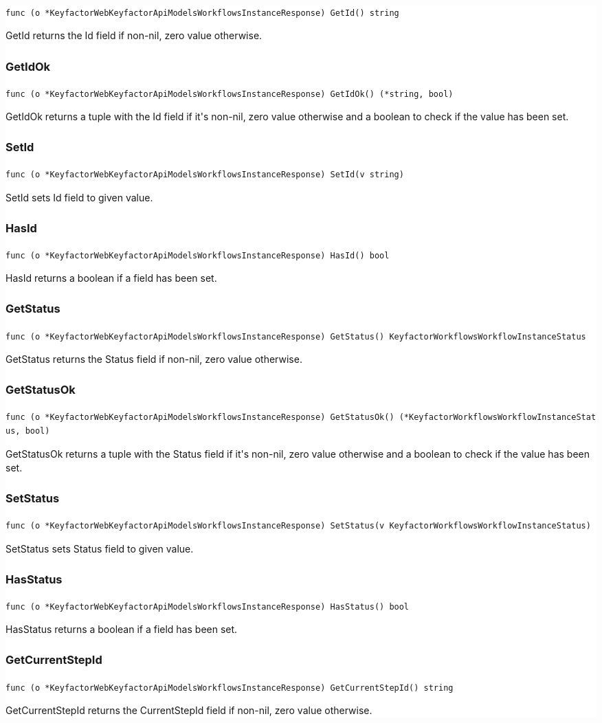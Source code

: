 `func (o *KeyfactorWebKeyfactorApiModelsWorkflowsInstanceResponse) GetId() string`

GetId returns the Id field if non-nil, zero value otherwise.

### GetIdOk

`func (o *KeyfactorWebKeyfactorApiModelsWorkflowsInstanceResponse) GetIdOk() (*string, bool)`

GetIdOk returns a tuple with the Id field if it's non-nil, zero value otherwise
and a boolean to check if the value has been set.

### SetId

`func (o *KeyfactorWebKeyfactorApiModelsWorkflowsInstanceResponse) SetId(v string)`

SetId sets Id field to given value.

### HasId

`func (o *KeyfactorWebKeyfactorApiModelsWorkflowsInstanceResponse) HasId() bool`

HasId returns a boolean if a field has been set.

### GetStatus

`func (o *KeyfactorWebKeyfactorApiModelsWorkflowsInstanceResponse) GetStatus() KeyfactorWorkflowsWorkflowInstanceStatus`

GetStatus returns the Status field if non-nil, zero value otherwise.

### GetStatusOk

`func (o *KeyfactorWebKeyfactorApiModelsWorkflowsInstanceResponse) GetStatusOk() (*KeyfactorWorkflowsWorkflowInstanceStatus, bool)`

GetStatusOk returns a tuple with the Status field if it's non-nil, zero value otherwise
and a boolean to check if the value has been set.

### SetStatus

`func (o *KeyfactorWebKeyfactorApiModelsWorkflowsInstanceResponse) SetStatus(v KeyfactorWorkflowsWorkflowInstanceStatus)`

SetStatus sets Status field to given value.

### HasStatus

`func (o *KeyfactorWebKeyfactorApiModelsWorkflowsInstanceResponse) HasStatus() bool`

HasStatus returns a boolean if a field has been set.

### GetCurrentStepId

`func (o *KeyfactorWebKeyfactorApiModelsWorkflowsInstanceResponse) GetCurrentStepId() string`

GetCurrentStepId returns the CurrentStepId field if non-nil, zero value otherwise.
